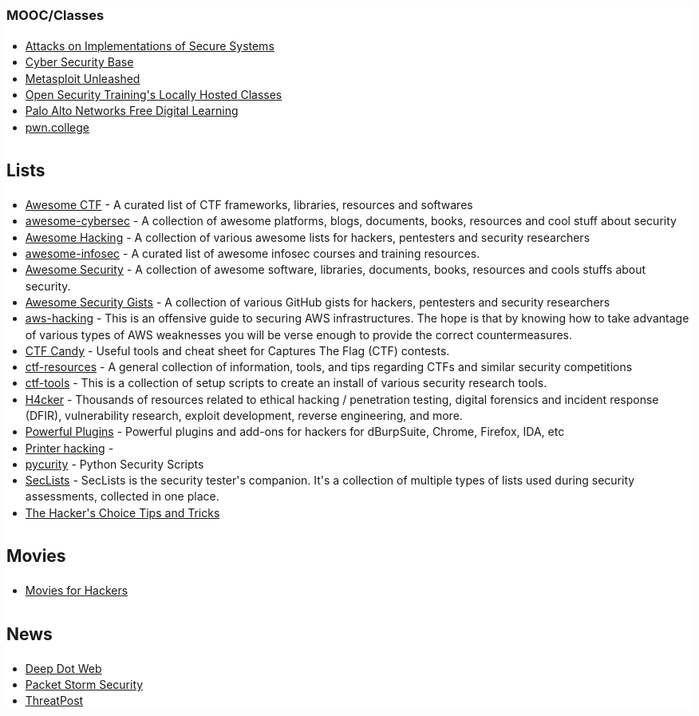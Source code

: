 ### MOOC/Classes
- [Attacks on Implementations of Secure Systems](https://github.com/Yossioren/AttacksonImplementationsCourseBook)
- [Cyber Security Base](https://cybersecuritybase.mooc.fi/)
- [Metasploit Unleashed](https://www.offensive-security.com/metasploit-unleashed/)
- [Open Security Training's Locally Hosted Classes](http://opensecuritytraining.info/Training.html)
- [Palo Alto Networks Free Digital Learning](https://stackoverflow.com/questions/388242/the-definitive-c-book-guide-and-list)
- [pwn.college](https://pwn.college/)

## Lists
- [Awesome CTF](https://github.com/apsdehal/awesome-ctf) - A curated list of CTF frameworks, libraries, resources and softwares
- [awesome-cybersec](https://github.com/theredditbandit/awesome-cybersec) - A collection of awesome platforms, blogs, documents, books, resources and cool stuff about security
- [Awesome Hacking](https://github.com/Hack-with-Github/Awesome-Hacking) - A collection of various awesome lists for hackers, pentesters and security researchers
- [awesome-infosec](https://github.com/onlurking/awesome-infosec) -  A curated list of awesome infosec courses and training resources.
- [Awesome Security](https://github.com/sbilly/awesome-security) - A collection of awesome software, libraries, documents, books, resources and cools stuffs about security.
- [Awesome Security Gists](https://github.com/Hack-with-Github/Awesome-Security-Gists) - A collection of various GitHub gists for hackers, pentesters and security researchers
- [aws-hacking](https://github.com/opendevsecops/guide-aws-hacking) - This is an offensive guide to securing AWS infrastructures. The hope is that by knowing how to take advantage of various types of AWS weaknesses you will be verse enough to provide the correct countermeasures. 
- [CTF Candy](https://github.com/flawwan/CTF-Candy) - Useful tools and cheat sheet for Captures The Flag (CTF) contests.
- [ctf-resources](https://github.com/ctfs/resources) - A general collection of information, tools, and tips regarding CTFs and similar security competitions
- [ctf-tools](https://github.com/zardus/ctf-tools) - This is a collection of setup scripts to create an install of various security research tools.
- [H4cker](https://github.com/The-Art-of-Hacking/h4cker) - Thousands of resources related to ethical hacking / penetration testing, digital forensics and incident response (DFIR), vulnerability research, exploit development, reverse engineering, and more.
- [Powerful Plugins](https://github.com/Hack-with-Github/Powerful-Plugins) - Powerful plugins and add-ons for hackers for dBurpSuite, Chrome, Firefox, IDA, etc
- [Printer hacking](https://github.com/techgaun/printer-hacking) -
- [pycurity](https://github.com/ninijay/pycurity) - Python Security Scripts
- [SecLists](https://github.com/danielmiessler/SecLists) - SecLists is the security tester's companion. It's a collection of multiple types of lists used during security assessments, collected in one place.
- [The Hacker's Choice Tips and Tricks](https://github.com/hackerschoice/thc-tips-tricks-hacks-cheat-sheet)

## Movies
- [Movies for Hackers](https://github.com/k4m4/movies-for-hackers)

## News
- [Deep Dot Web](http://www.deepdotweb.com/)
- [Packet Storm Security](https://packetstormsecurity.com/)
- [ThreatPost](https://threatpost.com/)
